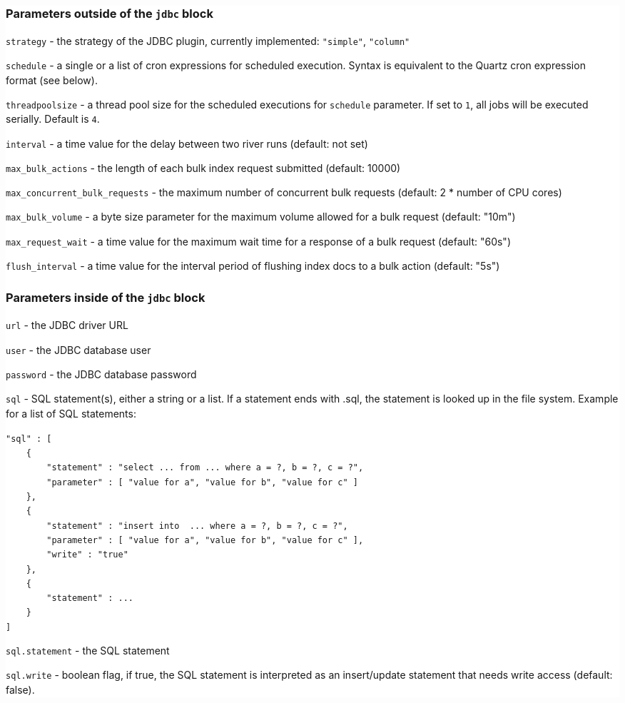 ### Parameters outside of the `jdbc` block

`strategy` - the strategy of the JDBC plugin, currently implemented: `"simple"`, `"column"`

`schedule` - a single or a list of cron expressions for scheduled execution. Syntax is equivalent to the
Quartz cron expression format (see below).

`threadpoolsize` - a thread pool size for the scheduled executions for `schedule` parameter. If set to `1`, all jobs will be executed serially. Default is `4`.

`interval` - a time value for the delay between two river runs (default: not set)

`max_bulk_actions` - the length of each bulk index request submitted (default: 10000)

`max_concurrent_bulk_requests` - the maximum number of concurrent bulk requests (default: 2 * number of CPU cores)

`max_bulk_volume` - a byte size parameter for the maximum volume allowed for a bulk request (default: "10m")

`max_request_wait` - a time value for the maximum wait time for a response of a bulk request (default: "60s")

`flush_interval` - a time value for the interval period of flushing index docs to a bulk action (default: "5s")

### Parameters inside of the `jdbc` block

`url` - the JDBC driver URL

`user` - the JDBC database user

`password` - the JDBC database password

`sql`  - SQL statement(s), either a string or a list. If a statement ends with .sql, the statement is looked up in the file system. Example for a list of SQL statements:

	"sql" : [
	    {
	        "statement" : "select ... from ... where a = ?, b = ?, c = ?",
	        "parameter" : [ "value for a", "value for b", "value for c" ]
	    },
	    {
	        "statement" : "insert into  ... where a = ?, b = ?, c = ?",
	        "parameter" : [ "value for a", "value for b", "value for c" ],
	        "write" : "true"
	    },
	    {
	        "statement" : ...
	    }
	]

`sql.statement` - the SQL statement

`sql.write` - boolean flag, if true, the SQL statement is interpreted as an insert/update statement that needs write access (default: false).
